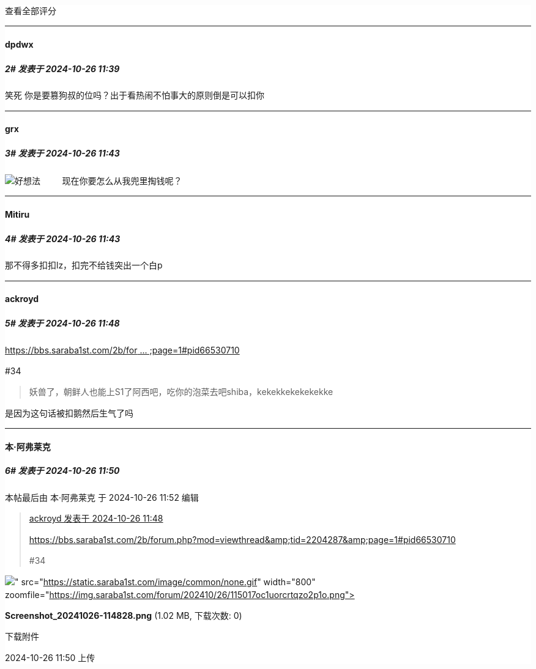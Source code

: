 查看全部评分

*****

####  dpdwx  
##### 2#       发表于 2024-10-26 11:39

笑死 你是要篡狗叔的位吗？出于看热闹不怕事大的原则倒是可以扣你

*****

####  grx  
##### 3#       发表于 2024-10-26 11:43

<img src="https://static.saraba1st.com/image/smiley/face2017/049.png">好想法         现在你要怎么从我兜里掏钱呢？

*****

####  Mitiru  
##### 4#       发表于 2024-10-26 11:43

那不得多扣扣lz，扣完不给钱突出一个白p

*****

####  ackroyd  
##### 5#       发表于 2024-10-26 11:48

[https://bbs.saraba1st.com/2b/for ... ;page=1#pid66530710](https://bbs.saraba1st.com/2b/forum.php?mod=viewthread&amp;tid=2204287&amp;page=1#pid66530710) 

#34
 <blockquote>妖兽了，朝鲜人也能上S1了阿西吧，吃你的泡菜去吧shiba，kekekkekekekekke</blockquote>

是因为这句话被扣鹅然后生气了吗

*****

####  本·阿弗莱克  
##### 6#       发表于 2024-10-26 11:50

 本帖最后由 本·阿弗莱克 于 2024-10-26 11:52 编辑 
<blockquote><a href="httphttps://bbs.saraba1st.com/2b/forum.php?mod=redirect&amp;goto=findpost&amp;pid=66545686&amp;ptid=2204560" target="_blank">ackroyd 发表于 2024-10-26 11:48</a>

https://bbs.saraba1st.com/2b/forum.php?mod=viewthread&amp;tid=2204287&amp;page=1#pid66530710 

#34</blockquote>

<img src="https://img.saraba1st.com/forum/202410/26/115017oc1uorcrtqzo2p1o.png" referrerpolicy="no-referrer">" src="https://static.saraba1st.com/image/common/none.gif" width="800" zoomfile="https://img.saraba1st.com/forum/202410/26/115017oc1uorcrtqzo2p1o.png">

<strong>Screenshot_20241026-114828.png</strong> (1.02 MB, 下载次数: 0)

下载附件

2024-10-26 11:50 上传

